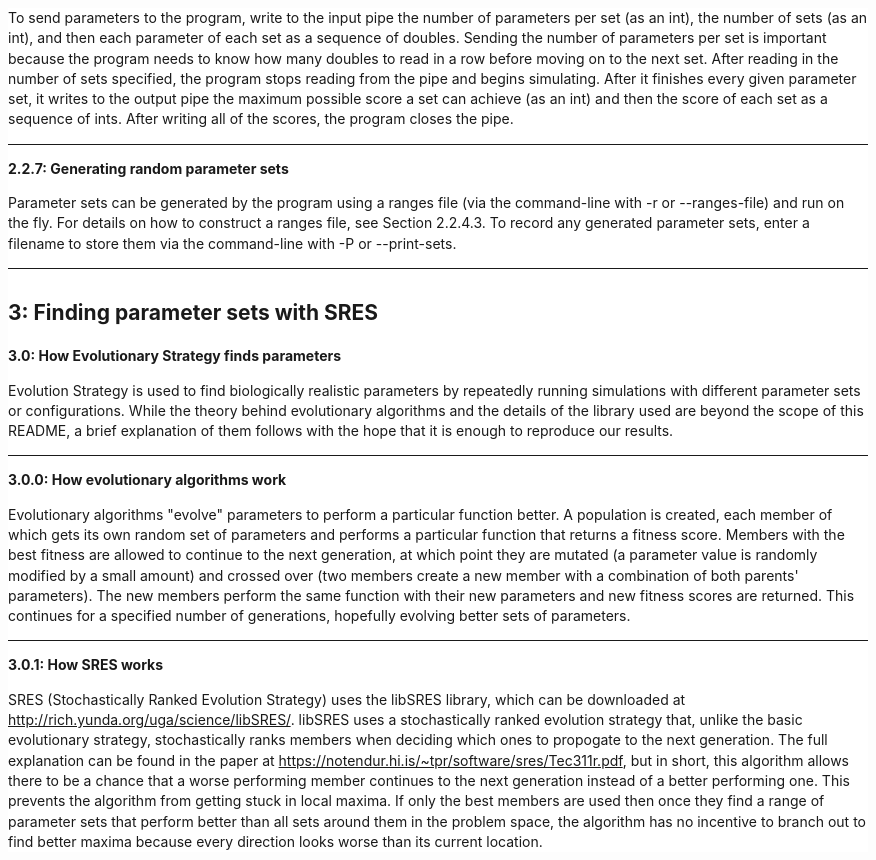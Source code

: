 To send parameters to the program, write to the input pipe the number of parameters per set (as an int), the number of sets (as an int), and then each parameter of each set as a sequence of doubles. Sending the number of parameters per set is important because the program needs to know how many doubles to read in a row before moving on to the next set. After reading in the number of sets specified, the program stops reading from the pipe and begins simulating. After it finishes every given parameter set, it writes to the output pipe the maximum possible score a set can achieve (as an int) and then the score of each set as a sequence of ints. After writing all of the scores, the program closes the pipe.

*******************************************
**2.2.7: Generating random parameter sets**

Parameter sets can be generated by the program using a ranges file (via the command-line with -r or --ranges-file) and run on the fly. For details on how to construct a ranges file, see Section 2.2.4.3. To record any generated parameter sets, enter a filename to store them via the command-line with -P or --print-sets.

***************************

3: Finding parameter sets with SRES
-----------------------------------

**3.0: How Evolutionary Strategy finds parameters**

Evolution Strategy is used to find biologically realistic parameters by repeatedly running simulations with different parameter sets or configurations. While the theory behind evolutionary algorithms and the details of the library used are beyond the scope of this README, a brief explanation of them follows with the hope that it is enough to reproduce our results.

*******************************************
**3.0.0: How evolutionary algorithms work**

Evolutionary algorithms "evolve" parameters to perform a particular function better. A population is created, each member of which gets its own random set of parameters and performs a particular function that returns a fitness score. Members with the best fitness are allowed to continue to the next generation, at which point they are mutated (a parameter value is randomly modified by a small amount) and crossed over (two members create a new member with a combination of both parents' parameters). The new members perform the same function with their new parameters and new fitness scores are returned. This continues for a specified number of generations, hopefully evolving better sets of parameters.

*************************
**3.0.1: How SRES works**

SRES (Stochastically Ranked Evolution Strategy) uses the libSRES library, which can be downloaded at http://rich.yunda.org/uga/science/libSRES/. libSRES uses a stochastically ranked evolution strategy that, unlike the basic evolutionary strategy, stochastically ranks members when deciding which ones to propogate to the next generation. The full explanation can be found in the paper at https://notendur.hi.is/~tpr/software/sres/Tec311r.pdf, but in short, this algorithm allows there to be a chance that a worse performing member continues to the next generation instead of a better performing one. This prevents the algorithm from getting stuck in local maxima. If only the best members are used then once they find a range of parameter sets that perform better than all sets around them in the problem space, the algorithm has no incentive to branch out to find better maxima because every direction looks worse than its current location.

